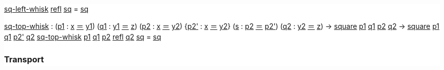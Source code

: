   <a id="5355" href="foundation-core.identity-types.html#5211" class="Function">sq-left-whisk</a> <a id="5369" href="foundation-core.identity-types.html#1820" class="InductiveConstructor">refl</a> <a id="5374" href="foundation-core.identity-types.html#5374" class="Bound">sq</a> <a id="5377" class="Symbol">=</a> <a id="5379" href="foundation-core.identity-types.html#5374" class="Bound">sq</a>

  <a id="5385" href="foundation-core.identity-types.html#5385" class="Function">sq-top-whisk</a> <a id="5398" class="Symbol">:</a>
    <a id="5404" class="Symbol">(</a><a id="5405" href="foundation-core.identity-types.html#5405" class="Bound">p1</a> <a id="5408" class="Symbol">:</a> <a id="5410" href="foundation-core.identity-types.html#4997" class="Bound">x</a> <a id="5412" href="foundation-core.identity-types.html#1865" class="Function Operator">＝</a> <a id="5414" href="foundation-core.identity-types.html#4999" class="Bound">y1</a><a id="5416" class="Symbol">)</a> <a id="5418" class="Symbol">(</a><a id="5419" href="foundation-core.identity-types.html#5419" class="Bound">q1</a> <a id="5422" class="Symbol">:</a> <a id="5424" href="foundation-core.identity-types.html#4999" class="Bound">y1</a> <a id="5427" href="foundation-core.identity-types.html#1865" class="Function Operator">＝</a> <a id="5429" href="foundation-core.identity-types.html#5005" class="Bound">z</a><a id="5430" class="Symbol">)</a> <a id="5432" class="Symbol">(</a><a id="5433" href="foundation-core.identity-types.html#5433" class="Bound">p2</a> <a id="5436" class="Symbol">:</a> <a id="5438" href="foundation-core.identity-types.html#4997" class="Bound">x</a> <a id="5440" href="foundation-core.identity-types.html#1865" class="Function Operator">＝</a> <a id="5442" href="foundation-core.identity-types.html#5002" class="Bound">y2</a><a id="5444" class="Symbol">)</a> <a id="5446" class="Symbol">{</a><a id="5447" href="foundation-core.identity-types.html#5447" class="Bound">p2&#39;</a> <a id="5451" class="Symbol">:</a> <a id="5453" href="foundation-core.identity-types.html#4997" class="Bound">x</a> <a id="5455" href="foundation-core.identity-types.html#1865" class="Function Operator">＝</a> <a id="5457" href="foundation-core.identity-types.html#5002" class="Bound">y2</a><a id="5459" class="Symbol">}</a> <a id="5461" class="Symbol">(</a><a id="5462" href="foundation-core.identity-types.html#5462" class="Bound">s</a> <a id="5464" class="Symbol">:</a> <a id="5466" href="foundation-core.identity-types.html#5433" class="Bound">p2</a> <a id="5469" href="foundation-core.identity-types.html#1865" class="Function Operator">＝</a> <a id="5471" href="foundation-core.identity-types.html#5447" class="Bound">p2&#39;</a><a id="5474" class="Symbol">)</a>
    <a id="5480" class="Symbol">(</a><a id="5481" href="foundation-core.identity-types.html#5481" class="Bound">q2</a> <a id="5484" class="Symbol">:</a> <a id="5486" href="foundation-core.identity-types.html#5002" class="Bound">y2</a> <a id="5489" href="foundation-core.identity-types.html#1865" class="Function Operator">＝</a> <a id="5491" href="foundation-core.identity-types.html#5005" class="Bound">z</a><a id="5492" class="Symbol">)</a> <a id="5494" class="Symbol">→</a> <a id="5496" href="foundation-core.identity-types.html#5025" class="Function">square</a> <a id="5503" href="foundation-core.identity-types.html#5405" class="Bound">p1</a> <a id="5506" href="foundation-core.identity-types.html#5419" class="Bound">q1</a> <a id="5509" href="foundation-core.identity-types.html#5433" class="Bound">p2</a> <a id="5512" href="foundation-core.identity-types.html#5481" class="Bound">q2</a> <a id="5515" class="Symbol">→</a> <a id="5517" href="foundation-core.identity-types.html#5025" class="Function">square</a> <a id="5524" href="foundation-core.identity-types.html#5405" class="Bound">p1</a> <a id="5527" href="foundation-core.identity-types.html#5419" class="Bound">q1</a> <a id="5530" href="foundation-core.identity-types.html#5447" class="Bound">p2&#39;</a> <a id="5534" href="foundation-core.identity-types.html#5481" class="Bound">q2</a>
  <a id="5539" href="foundation-core.identity-types.html#5385" class="Function">sq-top-whisk</a> <a id="5552" href="foundation-core.identity-types.html#5552" class="Bound">p1</a> <a id="5555" href="foundation-core.identity-types.html#5555" class="Bound">q1</a> <a id="5558" href="foundation-core.identity-types.html#5558" class="Bound">p2</a> <a id="5561" href="foundation-core.identity-types.html#1820" class="InductiveConstructor">refl</a> <a id="5566" href="foundation-core.identity-types.html#5566" class="Bound">q2</a> <a id="5569" href="foundation-core.identity-types.html#5569" class="Bound">sq</a> <a id="5572" class="Symbol">=</a> <a id="5574" href="foundation-core.identity-types.html#5569" class="Bound">sq</a>
</pre>
### Transport
